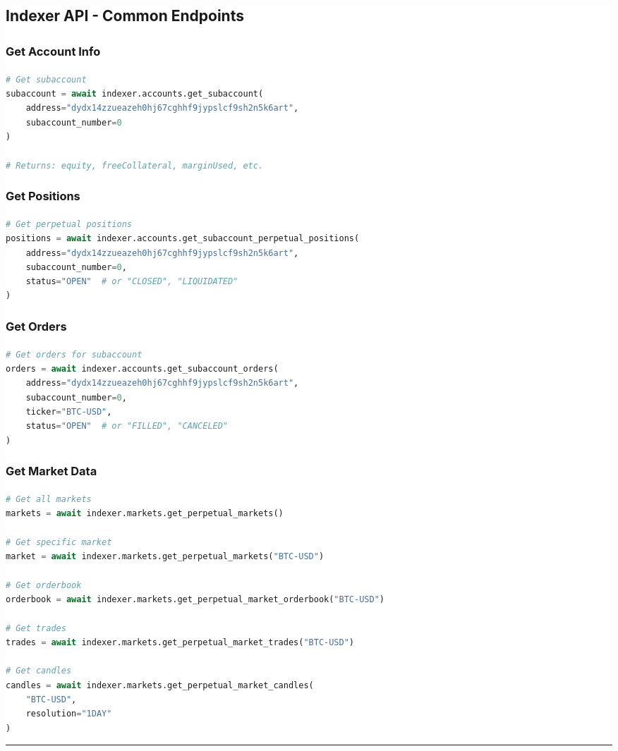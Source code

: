 ## Indexer API - Common Endpoints

### Get Account Info

```python
# Get subaccount
subaccount = await indexer.accounts.get_subaccount(
    address="dydx14zzueazeh0hj67cghhf9jypslcf9sh2n5k6art",
    subaccount_number=0
)

# Returns: equity, freeCollateral, marginUsed, etc.
```

### Get Positions

```python
# Get perpetual positions
positions = await indexer.accounts.get_subaccount_perpetual_positions(
    address="dydx14zzueazeh0hj67cghhf9jypslcf9sh2n5k6art",
    subaccount_number=0,
    status="OPEN"  # or "CLOSED", "LIQUIDATED"
)
```

### Get Orders

```python
# Get orders for subaccount
orders = await indexer.accounts.get_subaccount_orders(
    address="dydx14zzueazeh0hj67cghhf9jypslcf9sh2n5k6art",
    subaccount_number=0,
    ticker="BTC-USD",
    status="OPEN"  # or "FILLED", "CANCELED"
)
```

### Get Market Data

```python
# Get all markets
markets = await indexer.markets.get_perpetual_markets()

# Get specific market
market = await indexer.markets.get_perpetual_markets("BTC-USD")

# Get orderbook
orderbook = await indexer.markets.get_perpetual_market_orderbook("BTC-USD")

# Get trades
trades = await indexer.markets.get_perpetual_market_trades("BTC-USD")

# Get candles
candles = await indexer.markets.get_perpetual_market_candles(
    "BTC-USD",
    resolution="1DAY"
)
```

---